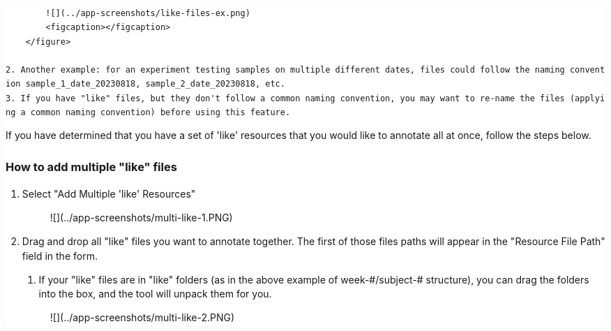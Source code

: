             ![](../app-screenshots/like-files-ex.png)
            <figcaption></figcaption>
        </figure>

    2. Another example: for an experiment testing samples on multiple different dates, files could follow the naming convention sample_1_date_20230818, sample_2_date_20230818, etc.
    3. If you have "like" files, but they don't follow a common naming convention, you may want to re-name the files (applying a common naming convention) before using this feature.

If you have determined that you have a set of 'like' resources that you would like to annotate all at once, follow the steps below.

### How to add multiple "like" files

1. Select "Add Multiple 'like' Resources"
    <figure markdown>
        ![](../app-screenshots/multi-like-1.PNG)
        <figcaption></figcaption>
    </figure>

2. Drag and drop all "like" files you want to annotate together. The first of those files paths will appear in the "Resource File Path" field in the form.
    1. If your "like" files are in "like" folders (as in the above example of week-#/subject-# structure), you can drag the folders into the box, and the tool will unpack them for you.

    <figure markdown>
        ![](../app-screenshots/multi-like-2.PNG)
        <figcaption></figcaption>
    </figure>

